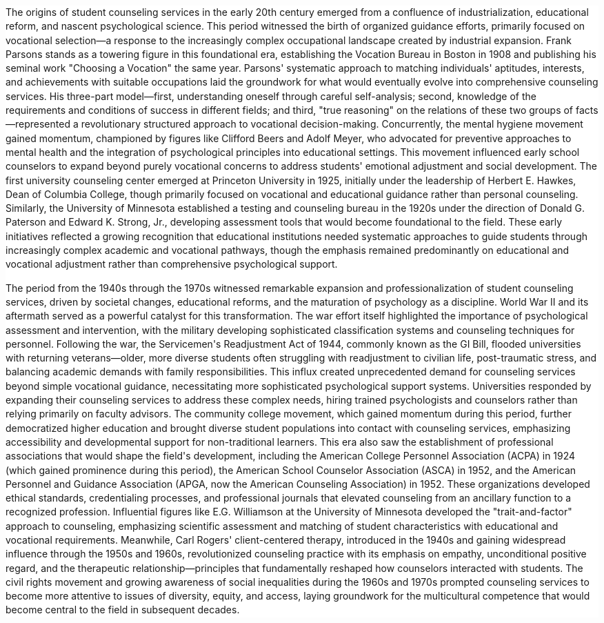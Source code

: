 The origins of student counseling services in the early 20th century emerged from a confluence of industrialization, educational reform, and nascent psychological science. This period witnessed the birth of organized guidance efforts, primarily focused on vocational selection—a response to the increasingly complex occupational landscape created by industrial expansion. Frank Parsons stands as a towering figure in this foundational era, establishing the Vocation Bureau in Boston in 1908 and publishing his seminal work "Choosing a Vocation" the same year. Parsons' systematic approach to matching individuals' aptitudes, interests, and achievements with suitable occupations laid the groundwork for what would eventually evolve into comprehensive counseling services. His three-part model—first, understanding oneself through careful self-analysis; second, knowledge of the requirements and conditions of success in different fields; and third, "true reasoning" on the relations of these two groups of facts—represented a revolutionary structured approach to vocational decision-making. Concurrently, the mental hygiene movement gained momentum, championed by figures like Clifford Beers and Adolf Meyer, who advocated for preventive approaches to mental health and the integration of psychological principles into educational settings. This movement influenced early school counselors to expand beyond purely vocational concerns to address students' emotional adjustment and social development. The first university counseling center emerged at Princeton University in 1925, initially under the leadership of Herbert E. Hawkes, Dean of Columbia College, though primarily focused on vocational and educational guidance rather than personal counseling. Similarly, the University of Minnesota established a testing and counseling bureau in the 1920s under the direction of Donald G. Paterson and Edward K. Strong, Jr., developing assessment tools that would become foundational to the field. These early initiatives reflected a growing recognition that educational institutions needed systematic approaches to guide students through increasingly complex academic and vocational pathways, though the emphasis remained predominantly on educational and vocational adjustment rather than comprehensive psychological support.

The period from the 1940s through the 1970s witnessed remarkable expansion and professionalization of student counseling services, driven by societal changes, educational reforms, and the maturation of psychology as a discipline. World War II and its aftermath served as a powerful catalyst for this transformation. The war effort itself highlighted the importance of psychological assessment and intervention, with the military developing sophisticated classification systems and counseling techniques for personnel. Following the war, the Servicemen's Readjustment Act of 1944, commonly known as the GI Bill, flooded universities with returning veterans—older, more diverse students often struggling with readjustment to civilian life, post-traumatic stress, and balancing academic demands with family responsibilities. This influx created unprecedented demand for counseling services beyond simple vocational guidance, necessitating more sophisticated psychological support systems. Universities responded by expanding their counseling services to address these complex needs, hiring trained psychologists and counselors rather than relying primarily on faculty advisors. The community college movement, which gained momentum during this period, further democratized higher education and brought diverse student populations into contact with counseling services, emphasizing accessibility and developmental support for non-traditional learners. This era also saw the establishment of professional associations that would shape the field's development, including the American College Personnel Association (ACPA) in 1924 (which gained prominence during this period), the American School Counselor Association (ASCA) in 1952, and the American Personnel and Guidance Association (APGA, now the American Counseling Association) in 1952. These organizations developed ethical standards, credentialing processes, and professional journals that elevated counseling from an ancillary function to a recognized profession. Influential figures like E.G. Williamson at the University of Minnesota developed the "trait-and-factor" approach to counseling, emphasizing scientific assessment and matching of student characteristics with educational and vocational requirements. Meanwhile, Carl Rogers' client-centered therapy, introduced in the 1940s and gaining widespread influence through the 1950s and 1960s, revolutionized counseling practice with its emphasis on empathy, unconditional positive regard, and the therapeutic relationship—principles that fundamentally reshaped how counselors interacted with students. The civil rights movement and growing awareness of social inequalities during the 1960s and 1970s prompted counseling services to become more attentive to issues of diversity, equity, and access, laying groundwork for the multicultural competence that would become central to the field in subsequent decades.
